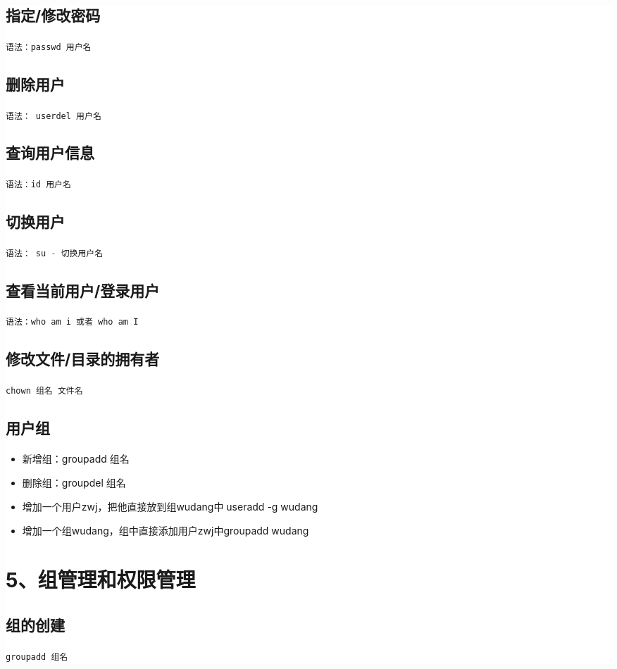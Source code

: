 ## 指定/修改密码

```java
语法：passwd 用户名 
```

## 删除用户

```java
语法： userdel 用户名
```

## 查询用户信息

```java
语法：id 用户名
```

## 切换用户

```java
语法： su - 切换用户名
```

## 查看当前用户/登录用户

```java
语法：who am i 或者 who am I
```

## 修改文件/目录的拥有者

```
chown 组名 文件名
```

## 用户组

- 新增组：groupadd 组名

- 删除组：groupdel 组名
- 增加一个用户zwj，把他直接放到组wudang中 useradd -g wudang  	
- 增加一个组wudang，组中直接添加用户zwj中groupadd wudang

# 5、组管理和权限管理

## 组的创建

```java
groupadd 组名
```
